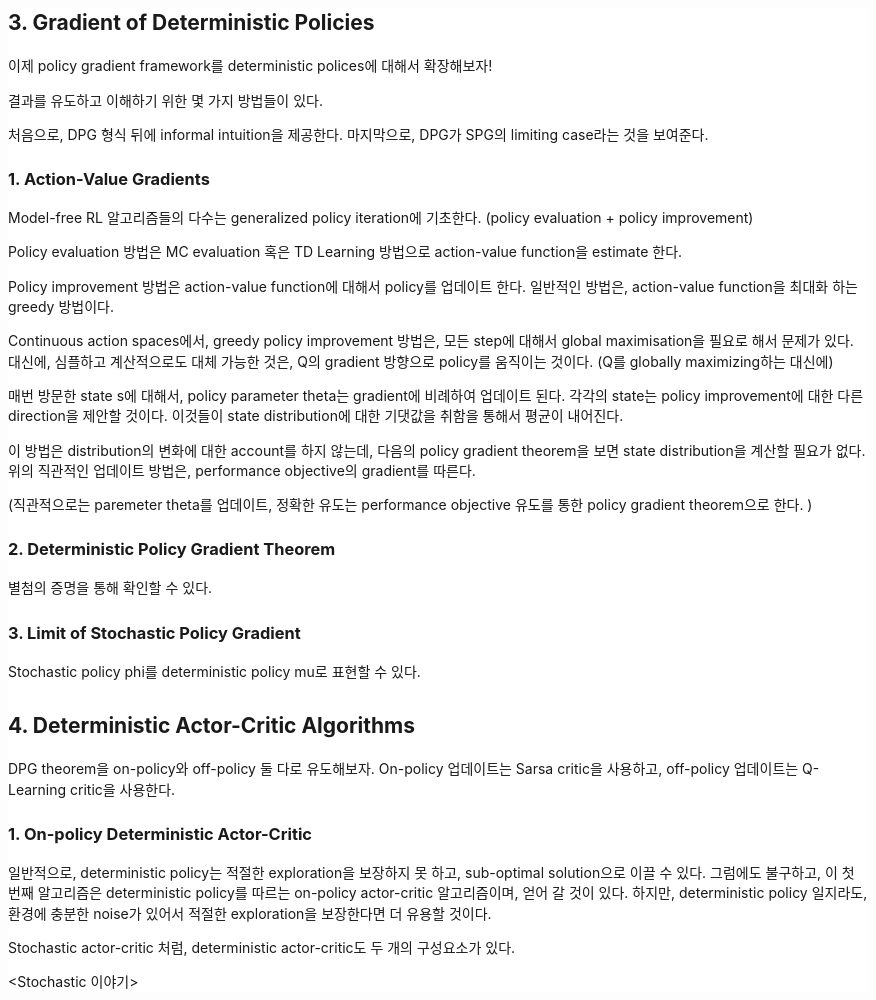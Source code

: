  

<h2>3. Gradient of Deterministic Policies</h2>

이제 policy gradient framework를 deterministic polices에 대해서 확장해보자!

결과를 유도하고 이해하기 위한 몇 가지 방법들이 있다.

처음으로, DPG 형식 뒤에 informal intuition을 제공한다. 마지막으로, DPG가 SPG의 limiting case라는 것을 보여준다. 

 

<h3>1. Action-Value Gradients</h3>

Model-free RL 알고리즘들의 다수는 generalized policy iteration에 기초한다. (policy evaluation + policy improvement)

Policy evaluation 방법은 MC evaluation 혹은 TD Learning 방법으로 action-value function을 estimate 한다. 

Policy improvement 방법은 action-value function에 대해서 policy를 업데이트 한다. 일반적인 방법은, action-value function을 최대화 하는 greedy 방법이다. 

Continuous action spaces에서, greedy policy improvement 방법은, 모든 step에 대해서 global maximisation을 필요로 해서 문제가 있다. 대신에, 심플하고 계산적으로도 대체 가능한 것은, Q의 gradient 방향으로 policy를 움직이는 것이다. (Q를 globally maximizing하는 대신에)

매번 방문한 state s에 대해서, policy parameter theta는 gradient에 비례하여 업데이트 된다. 각각의 state는 policy improvement에 대한 다른 direction을 제안할 것이다. 이것들이 state distribution에 대한 기댓값을 취함을 통해서 평균이 내어진다.

 

이 방법은 distribution의 변화에 대한 account를 하지 않는데, 다음의 policy gradient theorem을 보면 state distribution을 계산할 필요가 없다. 위의 직관적인 업데이트 방법은, performance objective의 gradient를 따른다. 

(직관적으로는 paremeter theta를 업데이트, 정확한 유도는 performance objective 유도를 통한 policy gradient theorem으로 한다. )

 

<h3>2. Deterministic Policy Gradient Theorem</h3>

별첨의 증명을 통해 확인할 수 있다.

 

<h3>3. Limit of Stochastic Policy Gradient</h3>

Stochastic policy phi를 deterministic policy mu로 표현할 수 있다.

 

 

<h2>4. Deterministic Actor-Critic Algorithms</h2>

DPG theorem을 on-policy와 off-policy 둘 다로 유도해보자. On-policy 업데이트는 Sarsa critic을 사용하고, off-policy 업데이트는 Q-Learning critic을 사용한다. 

 

<h3>1. On-policy Deterministic Actor-Critic</h3>

일반적으로, deterministic policy는 적절한 exploration을 보장하지 못 하고, sub-optimal solution으로 이끌 수 있다. 그럼에도 불구하고, 이 첫 번째 알고리즘은 deterministic policy를 따르는 on-policy actor-critic 알고리즘이며, 얻어 갈 것이 있다. 하지만, deterministic policy 일지라도, 환경에 충분한 noise가 있어서 적절한 exploration을 보장한다면 더 유용할 것이다.

Stochastic actor-critic 처럼, deterministic actor-critic도 두 개의 구성요소가 있다. 

<Stochastic 이야기>
